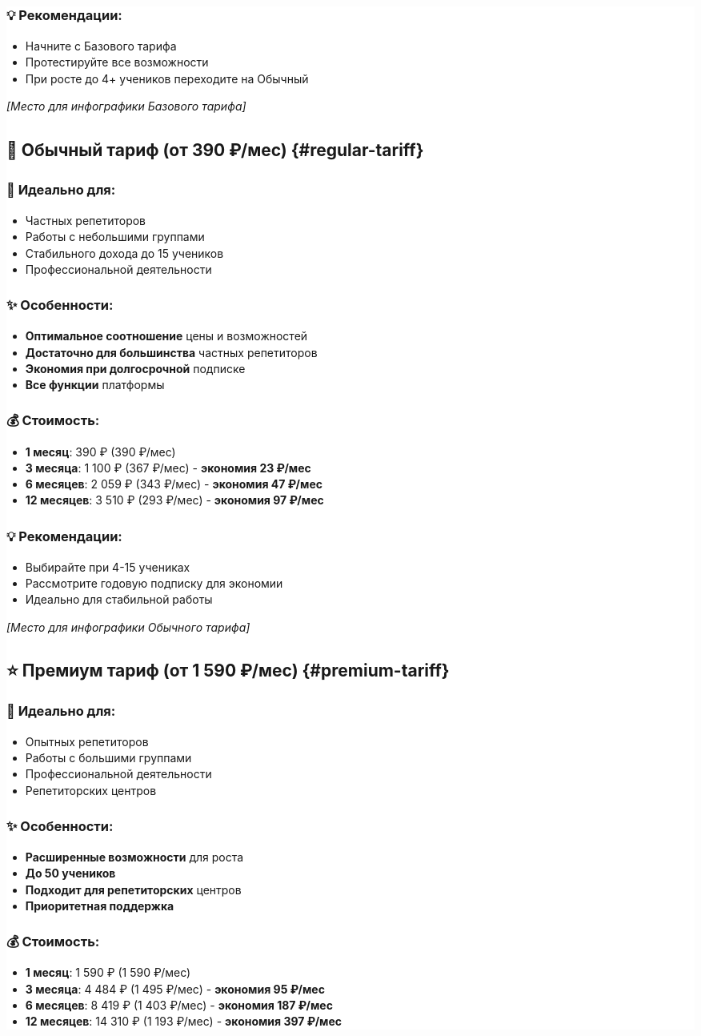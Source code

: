 ### 💡 **Рекомендации:**
- Начните с Базового тарифа
- Протестируйте все возможности
- При росте до 4+ учеников переходите на Обычный

*[Место для инфографики Базового тарифа]*

## 💼 Обычный тариф (от 390 ₽/мес) {#regular-tariff}

### 🎯 **Идеально для:**
- Частных репетиторов
- Работы с небольшими группами
- Стабильного дохода до 15 учеников
- Профессиональной деятельности

### ✨ **Особенности:**
- **Оптимальное соотношение** цены и возможностей
- **Достаточно для большинства** частных репетиторов
- **Экономия при долгосрочной** подписке
- **Все функции** платформы

### 💰 **Стоимость:**
- **1 месяц**: 390 ₽ (390 ₽/мес)
- **3 месяца**: 1 100 ₽ (367 ₽/мес) - **экономия 23 ₽/мес**
- **6 месяцев**: 2 059 ₽ (343 ₽/мес) - **экономия 47 ₽/мес**
- **12 месяцев**: 3 510 ₽ (293 ₽/мес) - **экономия 97 ₽/мес**

### 💡 **Рекомендации:**
- Выбирайте при 4-15 учениках
- Рассмотрите годовую подписку для экономии
- Идеально для стабильной работы

*[Место для инфографики Обычного тарифа]*

## ⭐ Премиум тариф (от 1 590 ₽/мес) {#premium-tariff}

### 🎯 **Идеально для:**
- Опытных репетиторов
- Работы с большими группами
- Профессиональной деятельности
- Репетиторских центров

### ✨ **Особенности:**
- **Расширенные возможности** для роста
- **До 50 учеников**
- **Подходит для репетиторских** центров
- **Приоритетная поддержка**

### 💰 **Стоимость:**
- **1 месяц**: 1 590 ₽ (1 590 ₽/мес)
- **3 месяца**: 4 484 ₽ (1 495 ₽/мес) - **экономия 95 ₽/мес**
- **6 месяцев**: 8 419 ₽ (1 403 ₽/мес) - **экономия 187 ₽/мес**
- **12 месяцев**: 14 310 ₽ (1 193 ₽/мес) - **экономия 397 ₽/мес**
